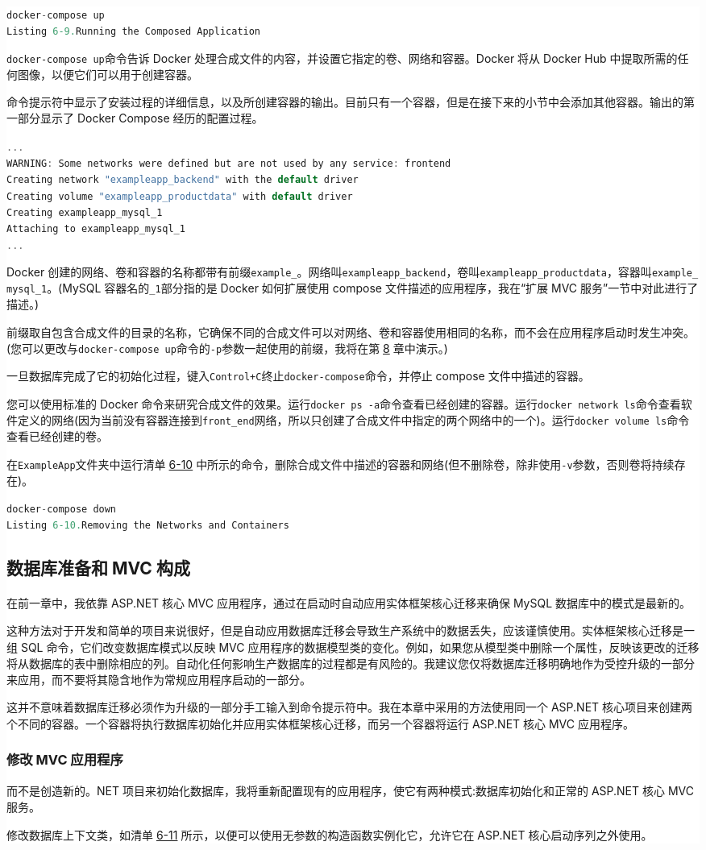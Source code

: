 ```cs
docker-compose up
Listing 6-9.Running the Composed Application

```

`docker-compose up`命令告诉 Docker 处理合成文件的内容，并设置它指定的卷、网络和容器。Docker 将从 Docker Hub 中提取所需的任何图像，以便它们可以用于创建容器。

命令提示符中显示了安装过程的详细信息，以及所创建容器的输出。目前只有一个容器，但是在接下来的小节中会添加其他容器。输出的第一部分显示了 Docker Compose 经历的配置过程。

```cs
...
WARNING: Some networks were defined but are not used by any service: frontend
Creating network "exampleapp_backend" with the default driver
Creating volume "exampleapp_productdata" with default driver
Creating exampleapp_mysql_1
Attaching to exampleapp_mysql_1
...

```

Docker 创建的网络、卷和容器的名称都带有前缀`example_`。网络叫`exampleapp_backend`，卷叫`exampleapp_productdata`，容器叫`example_mysql_1`。(MySQL 容器名的`_1`部分指的是 Docker 如何扩展使用 compose 文件描述的应用程序，我在“扩展 MVC 服务”一节中对此进行了描述。)

前缀取自包含合成文件的目录的名称，它确保不同的合成文件可以对网络、卷和容器使用相同的名称，而不会在应用程序启动时发生冲突。(您可以更改与`docker-compose up`命令的`-p`参数一起使用的前缀，我将在第 [8](8.html) 章中演示。)

一旦数据库完成了它的初始化过程，键入`Control+C`终止`docker-compose`命令，并停止 compose 文件中描述的容器。

您可以使用标准的 Docker 命令来研究合成文件的效果。运行`docker ps -a`命令查看已经创建的容器。运行`docker network ls`命令查看软件定义的网络(因为当前没有容器连接到`front_end`网络，所以只创建了合成文件中指定的两个网络中的一个)。运行`docker volume ls`命令查看已经创建的卷。

在`ExampleApp`文件夹中运行清单 [6-10](#Par52) 中所示的命令，删除合成文件中描述的容器和网络(但不删除卷，除非使用`-v`参数，否则卷将持续存在)。

```cs
docker-compose down
Listing 6-10.Removing the Networks and Containers

```

## 数据库准备和 MVC 构成

在前一章中，我依靠 ASP.NET 核心 MVC 应用程序，通过在启动时自动应用实体框架核心迁移来确保 MySQL 数据库中的模式是最新的。

这种方法对于开发和简单的项目来说很好，但是自动应用数据库迁移会导致生产系统中的数据丢失，应该谨慎使用。实体框架核心迁移是一组 SQL 命令，它们改变数据库模式以反映 MVC 应用程序的数据模型类的变化。例如，如果您从模型类中删除一个属性，反映该更改的迁移将从数据库的表中删除相应的列。自动化任何影响生产数据库的过程都是有风险的。我建议您仅将数据库迁移明确地作为受控升级的一部分来应用，而不要将其隐含地作为常规应用程序启动的一部分。

这并不意味着数据库迁移必须作为升级的一部分手工输入到命令提示符中。我在本章中采用的方法使用同一个 ASP.NET 核心项目来创建两个不同的容器。一个容器将执行数据库初始化并应用实体框架核心迁移，而另一个容器将运行 ASP.NET 核心 MVC 应用程序。

### 修改 MVC 应用程序

而不是创造新的。NET 项目来初始化数据库，我将重新配置现有的应用程序，使它有两种模式:数据库初始化和正常的 ASP.NET 核心 MVC 服务。

修改数据库上下文类，如清单 [6-11](#Par58) 所示，以便可以使用无参数的构造函数实例化它，允许它在 ASP.NET 核心启动序列之外使用。
